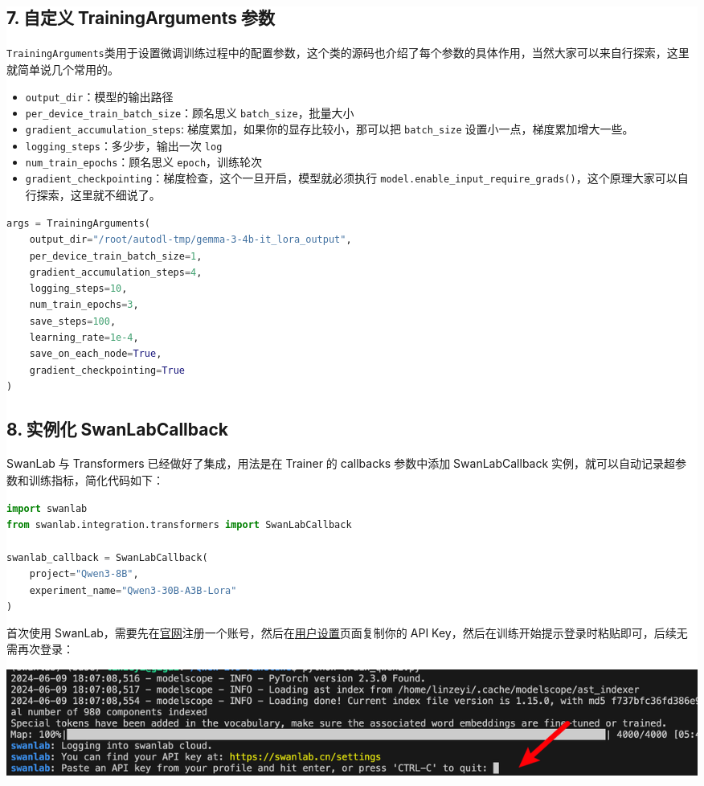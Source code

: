 ## 7. 自定义 TrainingArguments 参数

`TrainingArguments`类用于设置微调训练过程中的配置参数，这个类的源码也介绍了每个参数的具体作用，当然大家可以来自行探索，这里就简单说几个常用的。

- `output_dir`：模型的输出路径
- `per_device_train_batch_size`：顾名思义 `batch_size`，批量大小
- `gradient_accumulation_steps`: 梯度累加，如果你的显存比较小，那可以把 `batch_size` 设置小一点，梯度累加增大一些。
- `logging_steps`：多少步，输出一次 `log`
- `num_train_epochs`：顾名思义 `epoch`，训练轮次
- `gradient_checkpointing`：梯度检查，这个一旦开启，模型就必须执行 `model.enable_input_require_grads()`，这个原理大家可以自行探索，这里就不细说了。

```python
args = TrainingArguments(
    output_dir="/root/autodl-tmp/gemma-3-4b-it_lora_output",
    per_device_train_batch_size=1,
    gradient_accumulation_steps=4,
    logging_steps=10,
    num_train_epochs=3,
    save_steps=100,
    learning_rate=1e-4,
    save_on_each_node=True,
    gradient_checkpointing=True
)
```

## 8. 实例化 SwanLabCallback

SwanLab 与 Transformers 已经做好了集成，用法是在 Trainer 的 callbacks 参数中添加 SwanLabCallback 实例，就可以自动记录超参数和训练指标，简化代码如下：

```python
import swanlab
from swanlab.integration.transformers import SwanLabCallback

swanlab_callback = SwanLabCallback(
    project="Qwen3-8B",
    experiment_name="Qwen3-30B-A3B-Lora"
)
```

首次使用 SwanLab，需要先在[官网](https://swanlab.cn/)注册一个账号，然后在[用户设置](https://swanlab.cn/settings)页面复制你的 API Key，然后在训练开始提示登录时粘贴即可，后续无需再次登录：

![05-5](./images/image05-5.png)
